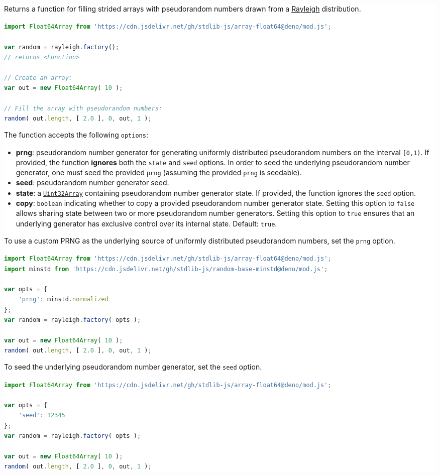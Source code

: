 Returns a function for filling strided arrays with pseudorandom numbers drawn from a [Rayleigh][@stdlib/random/base/rayleigh] distribution.

```javascript
import Float64Array from 'https://cdn.jsdelivr.net/gh/stdlib-js/array-float64@deno/mod.js';

var random = rayleigh.factory();
// returns <Function>

// Create an array:
var out = new Float64Array( 10 );

// Fill the array with pseudorandom numbers:
random( out.length, [ 2.0 ], 0, out, 1 );
```

The function accepts the following `options`:

-   **prng**: pseudorandom number generator for generating uniformly distributed pseudorandom numbers on the interval `[0,1)`. If provided, the function **ignores** both the `state` and `seed` options. In order to seed the underlying pseudorandom number generator, one must seed the provided `prng` (assuming the provided `prng` is seedable).
-   **seed**: pseudorandom number generator seed.
-   **state**: a [`Uint32Array`][@stdlib/array/uint32] containing pseudorandom number generator state. If provided, the function ignores the `seed` option.
-   **copy**: `boolean` indicating whether to copy a provided pseudorandom number generator state. Setting this option to `false` allows sharing state between two or more pseudorandom number generators. Setting this option to `true` ensures that an underlying generator has exclusive control over its internal state. Default: `true`.

To use a custom PRNG as the underlying source of uniformly distributed pseudorandom numbers, set the `prng` option.

```javascript
import Float64Array from 'https://cdn.jsdelivr.net/gh/stdlib-js/array-float64@deno/mod.js';
import minstd from 'https://cdn.jsdelivr.net/gh/stdlib-js/random-base-minstd@deno/mod.js';

var opts = {
    'prng': minstd.normalized
};
var random = rayleigh.factory( opts );

var out = new Float64Array( 10 );
random( out.length, [ 2.0 ], 0, out, 1 );
```

To seed the underlying pseudorandom number generator, set the `seed` option.

```javascript
import Float64Array from 'https://cdn.jsdelivr.net/gh/stdlib-js/array-float64@deno/mod.js';

var opts = {
    'seed': 12345
};
var random = rayleigh.factory( opts );

var out = new Float64Array( 10 );
random( out.length, [ 2.0 ], 0, out, 1 );
```


[npm-image]: http://img.shields.io/npm/v/@stdlib/random-strided-rayleigh.svg
[npm-url]: https://npmjs.org/package/@stdlib/random-strided-rayleigh
[test-image]: https://github.com/stdlib-js/random-strided-rayleigh/actions/workflows/test.yml/badge.svg?branch=v0.1.0
[test-url]: https://github.com/stdlib-js/random-strided-rayleigh/actions/workflows/test.yml?query=branch:v0.1.0
[coverage-image]: https://img.shields.io/codecov/c/github/stdlib-js/random-strided-rayleigh/main.svg
[coverage-url]: https://codecov.io/github/stdlib-js/random-strided-rayleigh?branch=main
[chat-image]: https://img.shields.io/gitter/room/stdlib-js/stdlib.svg
[chat-url]: https://app.gitter.im/#/room/#stdlib-js_stdlib:gitter.im
[stdlib]: https://github.com/stdlib-js/stdlib
[stdlib-authors]: https://github.com/stdlib-js/stdlib/graphs/contributors
[umd]: https://github.com/umdjs/umd
[es-module]: https://developer.mozilla.org/en-US/docs/Web/JavaScript/Guide/Modules
[deno-url]: https://github.com/stdlib-js/random-strided-rayleigh/tree/deno
[deno-readme]: https://github.com/stdlib-js/random-strided-rayleigh/blob/deno/README.md
[umd-url]: https://github.com/stdlib-js/random-strided-rayleigh/tree/umd
[umd-readme]: https://github.com/stdlib-js/random-strided-rayleigh/blob/umd/README.md
[esm-url]: https://github.com/stdlib-js/random-strided-rayleigh/tree/esm
[esm-readme]: https://github.com/stdlib-js/random-strided-rayleigh/blob/esm/README.md
[branches-url]: https://github.com/stdlib-js/random-strided-rayleigh/blob/main/branches.md
[stdlib-license]: https://raw.githubusercontent.com/stdlib-js/random-strided-rayleigh/main/LICENSE
[mdn-typed-array]: https://developer.mozilla.org/en-US/docs/Web/JavaScript/Reference/Global_Objects/TypedArray
[@stdlib/random/base/rayleigh]: https://github.com/stdlib-js/random-base-rayleigh/tree/deno
[@stdlib/array/uint32]: https://github.com/stdlib-js/array-uint32/tree/deno